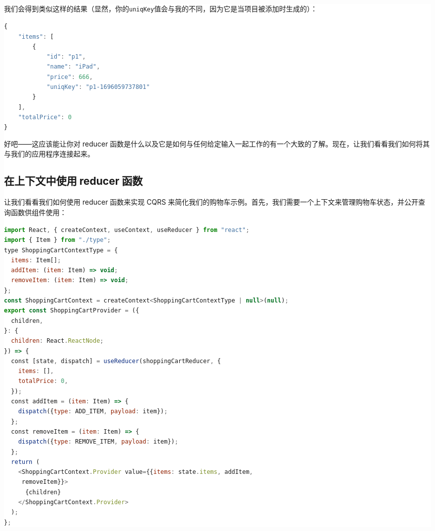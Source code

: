 我们会得到类似这样的结果（显然，你的`uniqKey`值会与我的不同，因为它是当项目被添加时生成的）：

```js
{
    "items": [
        {
            "id": "p1",
            "name": "iPad",
            "price": 666,
            "uniqKey": "p1-1696059737801"
        }
    ],
    "totalPrice": 0
}
```

好吧——这应该能让你对 reducer 函数是什么以及它是如何与任何给定输入一起工作的有一个大致的了解。现在，让我们看看我们如何将其与我们的应用程序连接起来。

## 在上下文中使用 reducer 函数

让我们看看我们如何使用 reducer 函数来实现 CQRS 来简化我们的购物车示例。首先，我们需要一个上下文来管理购物车状态，并公开查询函数供组件使用：

```js
import React, { createContext, useContext, useReducer } from "react";
import { Item } from "./type";
type ShoppingCartContextType = {
  items: Item[];
  addItem: (item: Item) => void;
  removeItem: (item: Item) => void;
};
const ShoppingCartContext = createContext<ShoppingCartContextType | null>(null);
export const ShoppingCartProvider = ({
  children,
}: {
  children: React.ReactNode;
}) => {
  const [state, dispatch] = useReducer(shoppingCartReducer, {
    items: [],
    totalPrice: 0,
  });
  const addItem = (item: Item) => {
    dispatch({type: ADD_ITEM, payload: item});
  };
  const removeItem = (item: Item) => {
    dispatch({type: REMOVE_ITEM, payload: item});
  };
  return (
    <ShoppingCartContext.Provider value={{items: state.items, addItem, 
     removeItem}}>
      {children}
    </ShoppingCartContext.Provider>
  );
};
```
